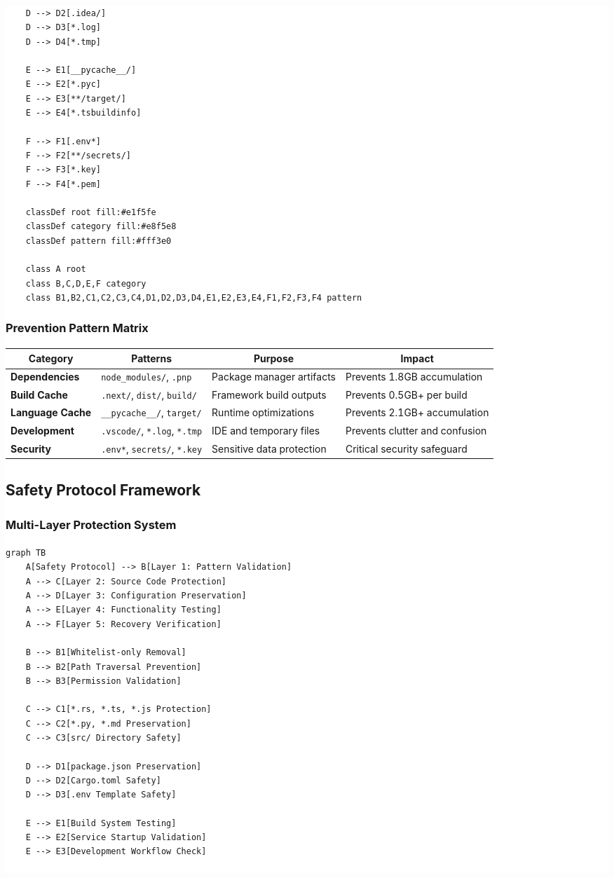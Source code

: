 ```mermaid
    D --> D2[.idea/]
    D --> D3[*.log]
    D --> D4[*.tmp]
    
    E --> E1[__pycache__/]
    E --> E2[*.pyc]
    E --> E3[**/target/]
    E --> E4[*.tsbuildinfo]
    
    F --> F1[.env*]
    F --> F2[**/secrets/]
    F --> F3[*.key]
    F --> F4[*.pem]
    
    classDef root fill:#e1f5fe
    classDef category fill:#e8f5e8
    classDef pattern fill:#fff3e0
    
    class A root
    class B,C,D,E,F category
    class B1,B2,C1,C2,C3,C4,D1,D2,D3,D4,E1,E2,E3,E4,F1,F2,F3,F4 pattern
```

### Prevention Pattern Matrix
| Category | Patterns | Purpose | Impact |
|----------|----------|---------|--------|
| **Dependencies** | `node_modules/`, `.pnp` | Package manager artifacts | Prevents 1.8GB accumulation |
| **Build Cache** | `.next/`, `dist/`, `build/` | Framework build outputs | Prevents 0.5GB+ per build |
| **Language Cache** | `__pycache__/`, `target/` | Runtime optimizations | Prevents 2.1GB+ accumulation |
| **Development** | `.vscode/`, `*.log`, `*.tmp` | IDE and temporary files | Prevents clutter and confusion |
| **Security** | `.env*`, `secrets/`, `*.key` | Sensitive data protection | Critical security safeguard |

## Safety Protocol Framework

### Multi-Layer Protection System
```mermaid
graph TB
    A[Safety Protocol] --> B[Layer 1: Pattern Validation]
    A --> C[Layer 2: Source Code Protection]
    A --> D[Layer 3: Configuration Preservation]
    A --> E[Layer 4: Functionality Testing]
    A --> F[Layer 5: Recovery Verification]
    
    B --> B1[Whitelist-only Removal]
    B --> B2[Path Traversal Prevention]
    B --> B3[Permission Validation]
    
    C --> C1[*.rs, *.ts, *.js Protection]
    C --> C2[*.py, *.md Preservation]
    C --> C3[src/ Directory Safety]
    
    D --> D1[package.json Preservation]
    D --> D2[Cargo.toml Safety]
    D --> D3[.env Template Safety]
    
    E --> E1[Build System Testing]
    E --> E2[Service Startup Validation]
    E --> E3[Development Workflow Check]
    
```